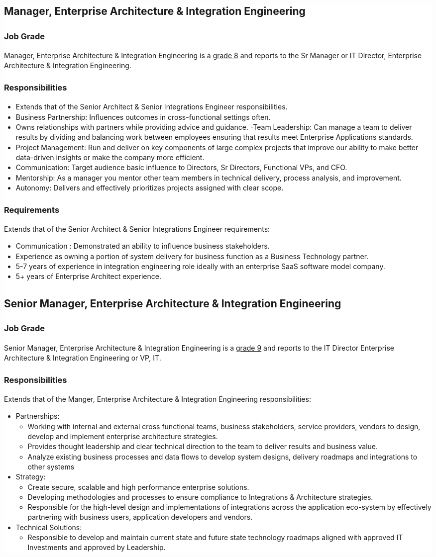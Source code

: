 ## Manager, Enterprise Architecture & Integration Engineering

### Job Grade

Manager, Enterprise Architecture & Integration Engineering is a [grade 8](/handbook/total-rewards/compensation/compensation-calculator/#gitlab-job-grades) and reports to the Sr Manager or IT Director, Enterprise Architecture & Integration Engineering.

### Responsibilities

- Extends that of the Senior Architect & Senior Integrations Engineer responsibilities.
- Business Partnership: Influences outcomes in cross-functional settings often.
- Owns relationships with partners while providing advice and guidance. -Team Leadership: Can manage a team to deliver results by dividing and balancing work between employees ensuring that results meet Enterprise Applications standards.
- Project Management: Run and deliver on key components of large complex projects that improve our ability to make better data-driven insights or make the company more efficient.
- Communication: Target audience basic influence to Directors, Sr Directors, Functional VPs, and CFO.
- Mentorship: As a manager you mentor other team members in technical delivery, process analysis, and improvement.
- Autonomy: Delivers and effectively prioritizes projects assigned with clear scope.

### Requirements

Extends that of the Senior Architect & Senior Integrations Engineer requirements:

- Communication : Demonstrated an ability to influence business stakeholders.
- Experience as owning a portion of system delivery for business function as a Business Technology partner.
- 5-7 years of experience in integration engineering role ideally with an enterprise SaaS software model company.
- 5+ years of Enterprise Architect experience.

## Senior Manager, Enterprise Architecture & Integration Engineering

### Job Grade

Senior Manager, Enterprise Architecture & Integration Engineering is a [grade 9](/handbook/total-rewards/compensation/compensation-calculator/#gitlab-job-grades) and reports to the IT Director Enterprise Architecture & Integration Engineering  or VP, IT.

### Responsibilities

Extends that of the Manger, Enterprise Architecture & Integration Engineering responsibilities:

- Partnerships:
   - Working with internal and external cross functional teams, business stakeholders, service providers, vendors to design, develop and implement enterprise architecture strategies.
   - Provides thought leadership and clear technical direction to the team to deliver results and business value.
   - Analyze existing business processes and data flows to develop system designs, delivery roadmaps and integrations to other systems
- Strategy:
   - Create secure, scalable and high performance enterprise solutions.
   - Developing methodologies and processes to ensure compliance to Integrations & Architecture strategies.
   - Responsible for the high-level design and implementations of integrations across the application eco-system by effectively partnering with business users, application developers and vendors.
- Technical Solutions:
   - Responsible to develop and maintain current state and future state technology roadmaps aligned with approved IT Investments and approved by Leadership.